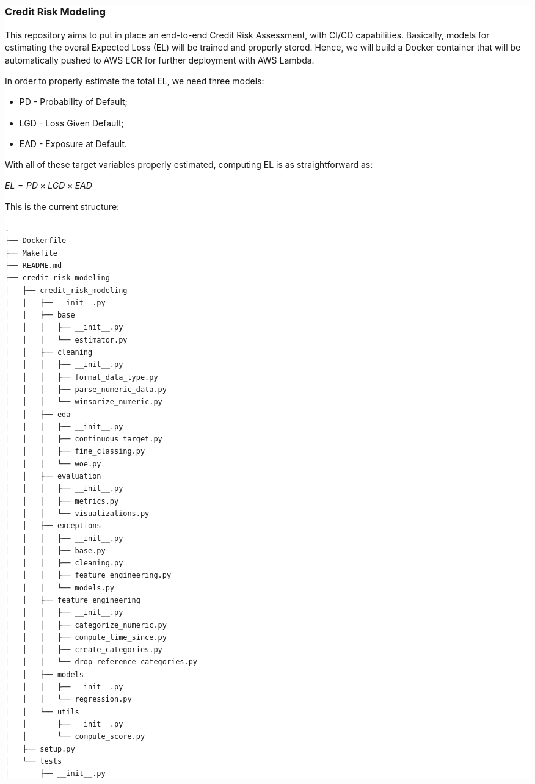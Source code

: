 ### Credit Risk Modeling

This repository aims to put in place an end-to-end Credit Risk Assessment, with CI/CD capabilities. Basically, models for estimating the overal Expected Loss (EL) will be trained and properly stored. Hence, we will build a Docker container that will be automatically pushed to AWS ECR for further deployment with AWS Lambda.

In order to properly estimate the total EL, we need three models:

* PD - Probability of Default;

* LGD - Loss Given Default;

* EAD - Exposure at Default.

With all of these target variables properly estimated, computing EL is as straightforward as:

$EL = PD \times LGD \times EAD$


This is the current structure:

```sh
.
├── Dockerfile
├── Makefile
├── README.md
├── credit-risk-modeling
│   ├── credit_risk_modeling
│   │   ├── __init__.py
│   │   ├── base
│   │   │   ├── __init__.py
│   │   │   └── estimator.py
│   │   ├── cleaning
│   │   │   ├── __init__.py
│   │   │   ├── format_data_type.py
│   │   │   ├── parse_numeric_data.py
│   │   │   └── winsorize_numeric.py
│   │   ├── eda
│   │   │   ├── __init__.py
│   │   │   ├── continuous_target.py
│   │   │   ├── fine_classing.py
│   │   │   └── woe.py
│   │   ├── evaluation
│   │   │   ├── __init__.py
│   │   │   ├── metrics.py
│   │   │   └── visualizations.py
│   │   ├── exceptions
│   │   │   ├── __init__.py
│   │   │   ├── base.py
│   │   │   ├── cleaning.py
│   │   │   ├── feature_engineering.py
│   │   │   └── models.py
│   │   ├── feature_engineering
│   │   │   ├── __init__.py
│   │   │   ├── categorize_numeric.py
│   │   │   ├── compute_time_since.py
│   │   │   ├── create_categories.py
│   │   │   └── drop_reference_categories.py
│   │   ├── models
│   │   │   ├── __init__.py
│   │   │   └── regression.py
│   │   └── utils
│   │       ├── __init__.py
│   │       └── compute_score.py
│   ├── setup.py
│   └── tests
│       ├── __init__.py
```